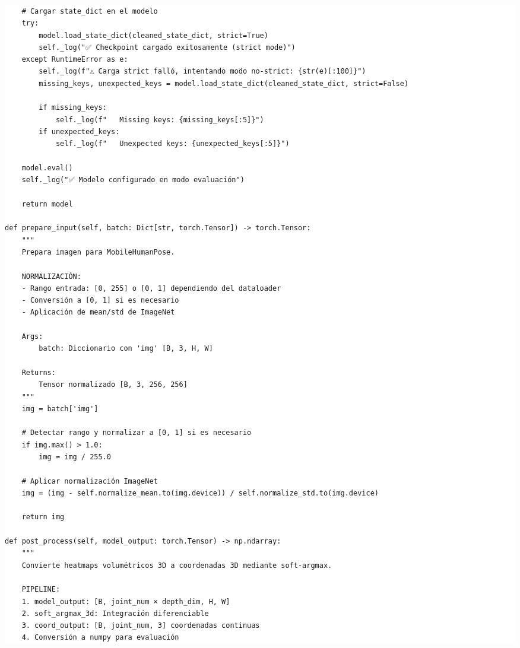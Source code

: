         # Cargar state_dict en el modelo
        try:
            model.load_state_dict(cleaned_state_dict, strict=True)
            self._log("✅ Checkpoint cargado exitosamente (strict mode)")
        except RuntimeError as e:
            self._log(f"⚠️ Carga strict falló, intentando modo no-strict: {str(e)[:100]}")
            missing_keys, unexpected_keys = model.load_state_dict(cleaned_state_dict, strict=False)
            
            if missing_keys:
                self._log(f"   Missing keys: {missing_keys[:5]}")
            if unexpected_keys:
                self._log(f"   Unexpected keys: {unexpected_keys[:5]}")
        
        model.eval()
        self._log("✅ Modelo configurado en modo evaluación")
        
        return model
    
    def prepare_input(self, batch: Dict[str, torch.Tensor]) -> torch.Tensor:
        """
        Prepara imagen para MobileHumanPose.
        
        NORMALIZACIÓN:
        - Rango entrada: [0, 255] o [0, 1] dependiendo del dataloader
        - Conversión a [0, 1] si es necesario
        - Aplicación de mean/std de ImageNet
        
        Args:
            batch: Diccionario con 'img' [B, 3, H, W]
        
        Returns:
            Tensor normalizado [B, 3, 256, 256]
        """
        img = batch['img']
        
        # Detectar rango y normalizar a [0, 1] si es necesario
        if img.max() > 1.0:
            img = img / 255.0
        
        # Aplicar normalización ImageNet
        img = (img - self.normalize_mean.to(img.device)) / self.normalize_std.to(img.device)
        
        return img
    
    def post_process(self, model_output: torch.Tensor) -> np.ndarray:
        """
        Convierte heatmaps volumétricos 3D a coordenadas 3D mediante soft-argmax.
        
        PIPELINE:
        1. model_output: [B, joint_num × depth_dim, H, W]
        2. soft_argmax_3d: Integración diferenciable
        3. coord_output: [B, joint_num, 3] coordenadas continuas
        4. Conversión a numpy para evaluación
        